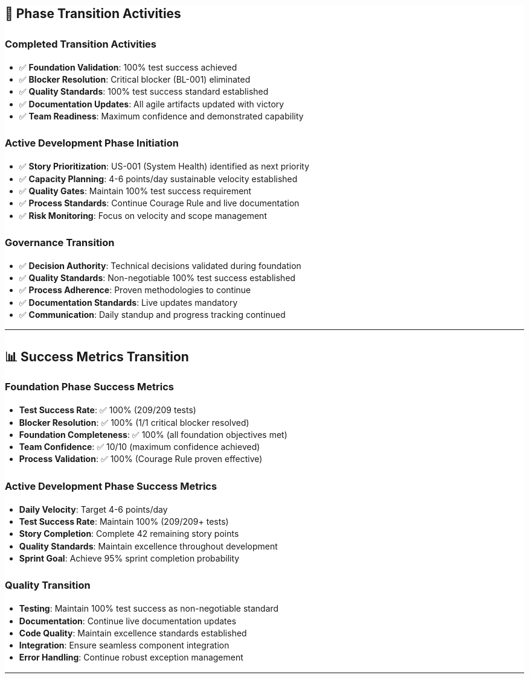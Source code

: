 
## 🔧 **Phase Transition Activities**

### **Completed Transition Activities**
- ✅ **Foundation Validation**: 100% test success achieved
- ✅ **Blocker Resolution**: Critical blocker (BL-001) eliminated
- ✅ **Quality Standards**: 100% test success standard established
- ✅ **Documentation Updates**: All agile artifacts updated with victory
- ✅ **Team Readiness**: Maximum confidence and demonstrated capability

### **Active Development Phase Initiation**
- ✅ **Story Prioritization**: US-001 (System Health) identified as next priority
- ✅ **Capacity Planning**: 4-6 points/day sustainable velocity established
- ✅ **Quality Gates**: Maintain 100% test success requirement
- ✅ **Process Standards**: Continue Courage Rule and live documentation
- ✅ **Risk Monitoring**: Focus on velocity and scope management

### **Governance Transition**
- ✅ **Decision Authority**: Technical decisions validated during foundation
- ✅ **Quality Standards**: Non-negotiable 100% test success established
- ✅ **Process Adherence**: Proven methodologies to continue
- ✅ **Documentation Standards**: Live updates mandatory
- ✅ **Communication**: Daily standup and progress tracking continued

---

## 📊 **Success Metrics Transition**

### **Foundation Phase Success Metrics**
- **Test Success Rate**: ✅ 100% (209/209 tests)
- **Blocker Resolution**: ✅ 100% (1/1 critical blocker resolved)
- **Foundation Completeness**: ✅ 100% (all foundation objectives met)
- **Team Confidence**: ✅ 10/10 (maximum confidence achieved)
- **Process Validation**: ✅ 100% (Courage Rule proven effective)

### **Active Development Phase Success Metrics**
- **Daily Velocity**: Target 4-6 points/day
- **Test Success Rate**: Maintain 100% (209/209+ tests)
- **Story Completion**: Complete 42 remaining story points
- **Quality Standards**: Maintain excellence throughout development
- **Sprint Goal**: Achieve 95% sprint completion probability

### **Quality Transition**
- **Testing**: Maintain 100% test success as non-negotiable standard
- **Documentation**: Continue live documentation updates
- **Code Quality**: Maintain excellence standards established
- **Integration**: Ensure seamless component integration
- **Error Handling**: Continue robust exception management

---